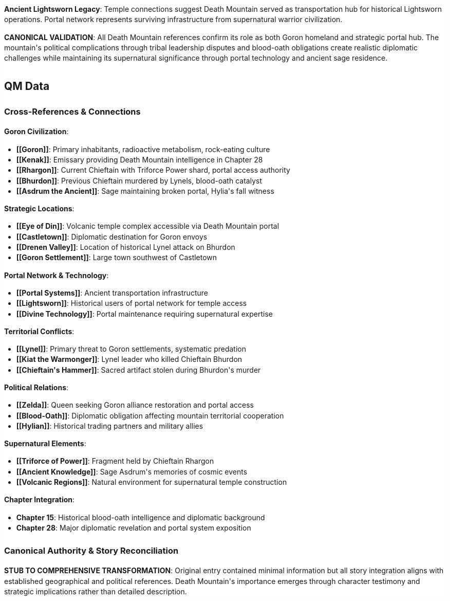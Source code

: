 **Ancient Lightsworn Legacy**: Temple connections suggest Death Mountain served as transportation hub for historical Lightsworn operations. Portal network represents surviving infrastructure from supernatural warrior civilization.

**CANONICAL VALIDATION**: All Death Mountain references confirm its role as both Goron homeland and strategic portal hub. The mountain's political complications through tribal leadership disputes and blood-oath obligations create realistic diplomatic challenges while maintaining its supernatural significance through portal technology and ancient sage residence.

## QM Data

### Cross-References & Connections
**Goron Civilization**:
- **[[Goron]]**: Primary inhabitants, radioactive metabolism, rock-eating culture
- **[[Kenak]]**: Emissary providing Death Mountain intelligence in Chapter 28
- **[[Rhargon]]**: Current Chieftain with Triforce Power shard, portal access authority
- **[[Bhurdon]]**: Previous Chieftain murdered by Lynels, blood-oath catalyst
- **[[Asdrum the Ancient]]**: Sage maintaining broken portal, Hylia's fall witness

**Strategic Locations**:
- **[[Eye of Din]]**: Volcanic temple complex accessible via Death Mountain portal
- **[[Castletown]]**: Diplomatic destination for Goron envoys
- **[[Drenen Valley]]**: Location of historical Lynel attack on Bhurdon
- **[[Goron Settlement]]**: Large town southwest of Castletown

**Portal Network & Technology**:
- **[[Portal Systems]]**: Ancient transportation infrastructure
- **[[Lightsworn]]**: Historical users of portal network for temple access
- **[[Divine Technology]]**: Portal maintenance requiring supernatural expertise

**Territorial Conflicts**:
- **[[Lynel]]**: Primary threat to Goron settlements, systematic predation
- **[[Kiat the Warmonger]]**: Lynel leader who killed Chieftain Bhurdon
- **[[Chieftain's Hammer]]**: Sacred artifact stolen during Bhurdon's murder

**Political Relations**:
- **[[Zelda]]**: Queen seeking Goron alliance restoration and portal access
- **[[Blood-Oath]]**: Diplomatic obligation affecting mountain territorial cooperation
- **[[Hylian]]**: Historical trading partners and military allies

**Supernatural Elements**:
- **[[Triforce of Power]]**: Fragment held by Chieftain Rhargon
- **[[Ancient Knowledge]]**: Sage Asdrum's memories of cosmic events
- **[[Volcanic Regions]]**: Natural environment for supernatural temple construction

**Chapter Integration**:
- **Chapter 15**: Historical blood-oath intelligence and diplomatic background
- **Chapter 28**: Major diplomatic revelation and portal system exposition

### Canonical Authority & Story Reconciliation
**STUB TO COMPREHENSIVE TRANSFORMATION**: Original entry contained minimal information but all story integration aligns with established geographical and political references. Death Mountain's importance emerges through character testimony and strategic implications rather than detailed description.
